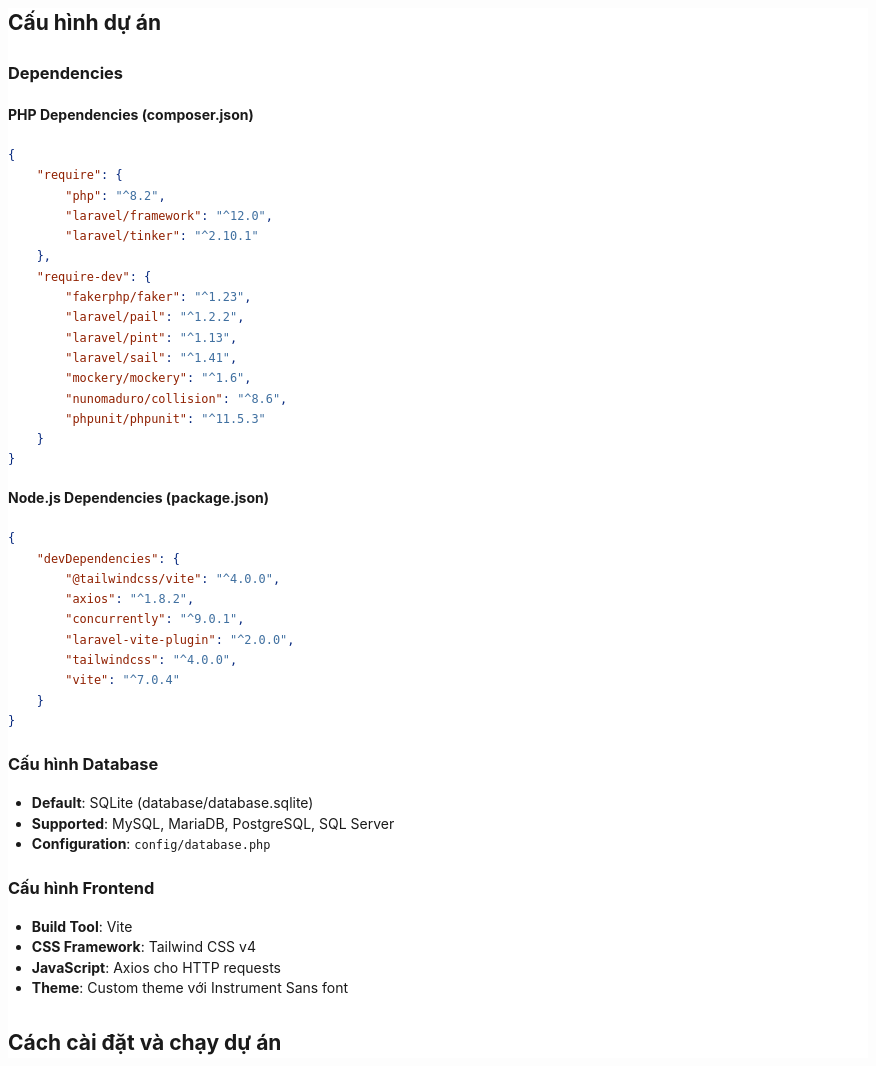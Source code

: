 ## Cấu hình dự án

### Dependencies

#### PHP Dependencies (composer.json)
```json
{
    "require": {
        "php": "^8.2",
        "laravel/framework": "^12.0",
        "laravel/tinker": "^2.10.1"
    },
    "require-dev": {
        "fakerphp/faker": "^1.23",
        "laravel/pail": "^1.2.2",
        "laravel/pint": "^1.13",
        "laravel/sail": "^1.41",
        "mockery/mockery": "^1.6",
        "nunomaduro/collision": "^8.6",
        "phpunit/phpunit": "^11.5.3"
    }
}
```

#### Node.js Dependencies (package.json)
```json
{
    "devDependencies": {
        "@tailwindcss/vite": "^4.0.0",
        "axios": "^1.8.2",
        "concurrently": "^9.0.1",
        "laravel-vite-plugin": "^2.0.0",
        "tailwindcss": "^4.0.0",
        "vite": "^7.0.4"
    }
}
```

### Cấu hình Database
- **Default**: SQLite (database/database.sqlite)
- **Supported**: MySQL, MariaDB, PostgreSQL, SQL Server
- **Configuration**: `config/database.php`

### Cấu hình Frontend
- **Build Tool**: Vite
- **CSS Framework**: Tailwind CSS v4
- **JavaScript**: Axios cho HTTP requests
- **Theme**: Custom theme với Instrument Sans font

## Cách cài đặt và chạy dự án
